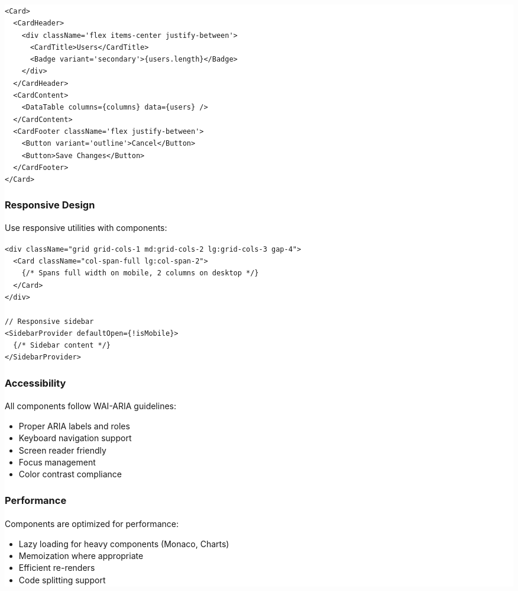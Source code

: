 ```tsx
<Card>
  <CardHeader>
    <div className='flex items-center justify-between'>
      <CardTitle>Users</CardTitle>
      <Badge variant='secondary'>{users.length}</Badge>
    </div>
  </CardHeader>
  <CardContent>
    <DataTable columns={columns} data={users} />
  </CardContent>
  <CardFooter className='flex justify-between'>
    <Button variant='outline'>Cancel</Button>
    <Button>Save Changes</Button>
  </CardFooter>
</Card>
```

### Responsive Design

Use responsive utilities with components:

```tsx
<div className="grid grid-cols-1 md:grid-cols-2 lg:grid-cols-3 gap-4">
  <Card className="col-span-full lg:col-span-2">
    {/* Spans full width on mobile, 2 columns on desktop */}
  </Card>
</div>

// Responsive sidebar
<SidebarProvider defaultOpen={!isMobile}>
  {/* Sidebar content */}
</SidebarProvider>
```

### Accessibility

All components follow WAI-ARIA guidelines:

- Proper ARIA labels and roles
- Keyboard navigation support
- Screen reader friendly
- Focus management
- Color contrast compliance

### Performance

Components are optimized for performance:

- Lazy loading for heavy components (Monaco, Charts)
- Memoization where appropriate
- Efficient re-renders
- Code splitting support
